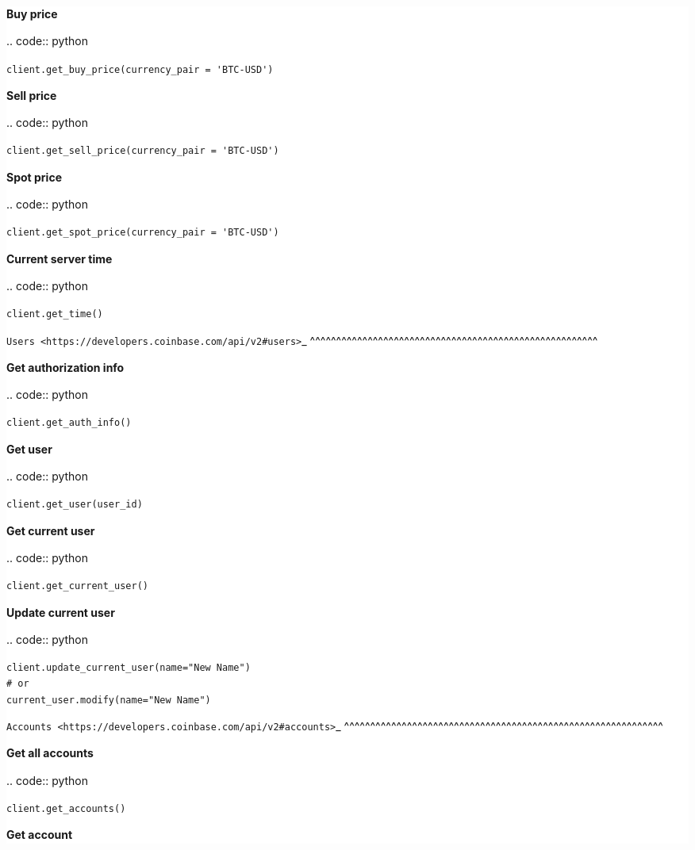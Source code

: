 **Buy price**

.. code:: python

    client.get_buy_price(currency_pair = 'BTC-USD')

**Sell price**

.. code:: python

    client.get_sell_price(currency_pair = 'BTC-USD')

**Spot price**

.. code:: python

    client.get_spot_price(currency_pair = 'BTC-USD')

**Current server time**

.. code:: python

    client.get_time()

`Users <https://developers.coinbase.com/api/v2#users>`_
^^^^^^^^^^^^^^^^^^^^^^^^^^^^^^^^^^^^^^^^^^^^^^^^^^^^^^^

**Get authorization info**

.. code:: python

    client.get_auth_info()

**Get user**

.. code:: python

    client.get_user(user_id)

**Get current user**

.. code:: python

    client.get_current_user()

**Update current user**

.. code:: python

    client.update_current_user(name="New Name")
    # or
    current_user.modify(name="New Name")

`Accounts <https://developers.coinbase.com/api/v2#accounts>`_
^^^^^^^^^^^^^^^^^^^^^^^^^^^^^^^^^^^^^^^^^^^^^^^^^^^^^^^^^^^^^

**Get all accounts**

.. code:: python

    client.get_accounts()

**Get account**
